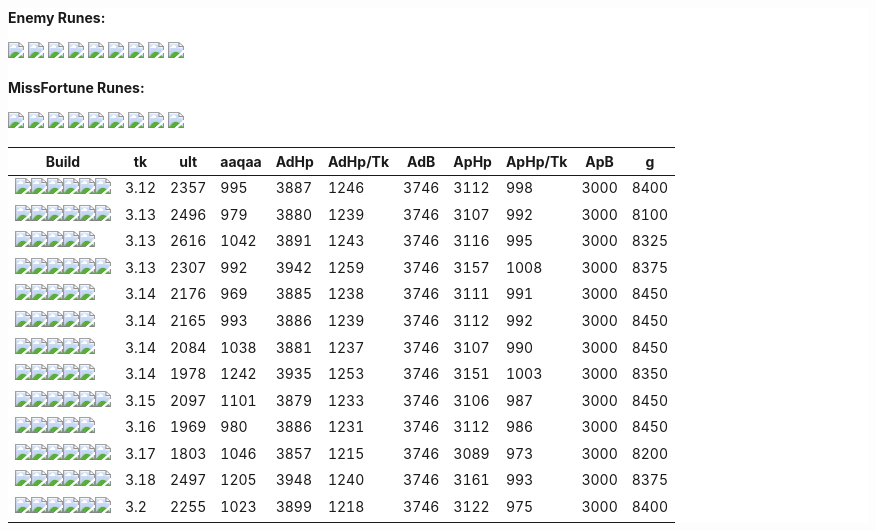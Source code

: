 

**Enemy Runes:**





![](/Styles/Inspiration/FirstStrike/FirstStrike.png)
![](/Styles/Inspiration/MagicalFootwear/MagicalFootwear.png)
![](/Styles/Inspiration/BiscuitDelivery/BiscuitDelivery.png)
![](/Styles/Inspiration/CosmicInsight/CosmicInsight.png)
![](/Styles/Resolve/SecondWind/SecondWind.png)
![](/Styles/Sorcery/Unflinching/Unflinching.png)
![](/StatMods/StatModsAdaptiveForceIcon.png)
![](/StatMods/StatModsAdaptiveForceIcon.png)
![](/StatMods/StatModsMagicResIcon.MagicResist_Fix.png)



**MissFortune Runes:**


![](/Styles/Precision/LethalTempo/LethalTempo.png)
![](/Styles/Precision/Overheal.png)
![](/Styles/Precision/LegendAlacrity/LegendAlacrity.png)
![](/Styles/Precision/CutDown/CutDown.png)
![](/Styles/Sorcery/AbsoluteFocus/AbsoluteFocus.png)
![](/Styles/Sorcery/GatheringStorm/GatheringStorm.png)
![](/StatMods/StatModsAttackSpeedIcon.png)
![](/StatMods/StatModsAdaptiveForceIcon.png)
![](/StatMods/StatModsArmorIcon.png)





 Build |tk|ult|aaqaa|AdHp|AdHp/Tk|AdB|ApHp|ApHp/Tk|ApB|g
-|-|-|-|-|-|-|-|-|-|-
![](/item/6672.png)![](/item/6675.png)![](/item/1001.png)![](/item/1053.png)![](/item/1055.png)![](/item/1036.png)|3.12|2357|995|3887|1246|3746|3112|998|3000|8400
![](/item/6672.png)![](/item/6691.png)![](/item/1001.png)![](/item/1053.png)![](/item/1055.png)![](/item/1036.png)|3.13|2496|979|3880|1239|3746|3107|992|3000|8100
![](/item/6672.png)![](/item/3142.png)![](/item/1053.png)![](/item/1055.png)![](/item/1037.png)|3.13|2616|1042|3891|1243|3746|3116|995|3000|8325
![](/item/6672.png)![](/item/3074.png)![](/item/1001.png)![](/item/1055.png)![](/item/1037.png)![](/item/1036.png)|3.13|2307|992|3942|1259|3746|3157|1008|3000|8375
![](/item/6672.png)![](/item/6676.png)![](/item/1053.png)![](/item/1055.png)![](/item/3006.png)|3.14|2176|969|3885|1238|3746|3111|991|3000|8450
![](/item/6672.png)![](/item/3036.png)![](/item/1053.png)![](/item/1055.png)![](/item/3006.png)|3.14|2165|993|3886|1239|3746|3112|992|3000|8450
![](/item/6672.png)![](/item/3033.png)![](/item/1053.png)![](/item/1055.png)![](/item/3006.png)|3.14|2084|1038|3881|1237|3746|3107|990|3000|8450
![](/item/6672.png)![](/item/3153.png)![](/item/1001.png)![](/item/1055.png)![](/item/1038.png)|3.14|1978|1242|3935|1253|3746|3151|1003|3000|8350
![](/item/6672.png)![](/item/6671.png)![](/item/1053.png)![](/item/1055.png)![](/item/1036.png)![](/item/1036.png)|3.15|2097|1101|3879|1233|3746|3106|987|3000|8450
![](/item/6672.png)![](/item/3095.png)![](/item/1053.png)![](/item/1055.png)![](/item/3006.png)|3.16|1969|980|3886|1231|3746|3112|986|3000|8450
![](/item/6672.png)![](/item/3124.png)![](/item/1001.png)![](/item/1053.png)![](/item/1055.png)![](/item/1036.png)|3.17|1803|1046|3857|1215|3746|3089|973|3000|8200
![](/item/3153.png)![](/item/6691.png)![](/item/1001.png)![](/item/1055.png)![](/item/1037.png)![](/item/1036.png)|3.18|2497|1205|3948|1240|3746|3161|993|3000|8375
![](/item/6672.png)![](/item/3031.png)![](/item/1001.png)![](/item/1053.png)![](/item/1055.png)![](/item/1036.png)|3.2|2255|1023|3899|1218|3746|3122|975|3000|8400